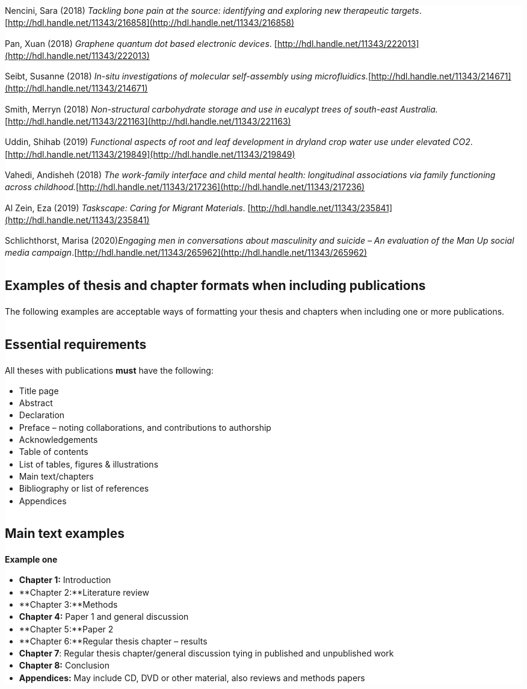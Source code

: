 Nencini, Sara (2018) _Tackling bone pain at the source: identifying and exploring new therapeutic targets_. [http://hdl.handle.net/11343/216858](http://hdl.handle.net/11343/216858)

Pan, Xuan (2018) _Graphene quantum dot based electronic devices_. [http://hdl.handle.net/11343/222013](http://hdl.handle.net/11343/222013)

Seibt, Susanne (2018) _In-situ investigations of molecular self-assembly using microfluidics._[http://hdl.handle.net/11343/214671](http://hdl.handle.net/11343/214671)

Smith, Merryn (2018) _Non-structural carbohydrate storage and use in eucalypt trees of south-east Australia._[http://hdl.handle.net/11343/221163](http://hdl.handle.net/11343/221163)

Uddin, Shihab (2019) _Functional aspects of root and leaf development in dryland crop water use under elevated CO2_.[http://hdl.handle.net/11343/219849](http://hdl.handle.net/11343/219849)

Vahedi, Andisheh (2018) _The work-family interface and child mental health: longitudinal associations via family functioning across childhood._[http://hdl.handle.net/11343/217236](http://hdl.handle.net/11343/217236)

Al Zein, Eza (2019) _Taskscape: Caring for Migrant Materials_. [http://hdl.handle.net/11343/235841](http://hdl.handle.net/11343/235841)

Schlichthorst, Marisa (2020)_Engaging men in conversations about masculinity and suicide – An evaluation of the Man Up social media campaign_.[http://hdl.handle.net/11343/265962](http://hdl.handle.net/11343/265962)

Examples of thesis and chapter formats when including publications
------------------------------------------------------------------

The following examples are acceptable ways of formatting your thesis and chapters when including one or more publications.

Essential requirements
----------------------

All theses with publications **must** have the following:

*   Title page
*   Abstract
*   Declaration
*   Preface – noting collaborations, and contributions to authorship
*   Acknowledgements
*   Table of contents
*   List of tables, figures & illustrations
*   Main text/chapters
*   Bibliography or list of references
*   Appendices

Main text examples
------------------

**Example one**

*   **Chapter 1:** Introduction
*   **Chapter 2:**Literature review
*   **Chapter 3:**Methods
*   **Chapter 4:** Paper 1 and general discussion
*   **Chapter 5:**Paper 2
*   **Chapter 6:**Regular thesis chapter – results
*   **Chapter 7**: Regular thesis chapter/general discussion tying in published and unpublished work
*   **Chapter 8:** Conclusion
*   **Appendices:** May include CD, DVD or other material, also reviews and methods papers
